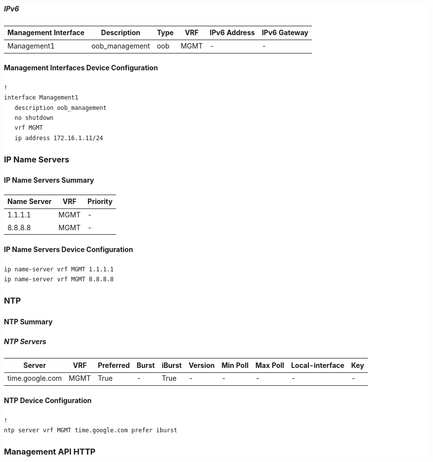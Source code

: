 ##### IPv6

| Management Interface | Description | Type | VRF | IPv6 Address | IPv6 Gateway |
| -------------------- | ----------- | ---- | --- | ------------ | ------------ |
| Management1 | oob_management | oob | MGMT | - | - |

#### Management Interfaces Device Configuration

```eos
!
interface Management1
   description oob_management
   no shutdown
   vrf MGMT
   ip address 172.16.1.11/24
```

### IP Name Servers

#### IP Name Servers Summary

| Name Server | VRF | Priority |
| ----------- | --- | -------- |
| 1.1.1.1 | MGMT | - |
| 8.8.8.8 | MGMT | - |

#### IP Name Servers Device Configuration

```eos
ip name-server vrf MGMT 1.1.1.1
ip name-server vrf MGMT 8.8.8.8
```

### NTP

#### NTP Summary

##### NTP Servers

| Server | VRF | Preferred | Burst | iBurst | Version | Min Poll | Max Poll | Local-interface | Key |
| ------ | --- | --------- | ----- | ------ | ------- | -------- | -------- | --------------- | --- |
| time.google.com | MGMT | True | - | True | - | - | - | - | - |

#### NTP Device Configuration

```eos
!
ntp server vrf MGMT time.google.com prefer iburst
```

### Management API HTTP
